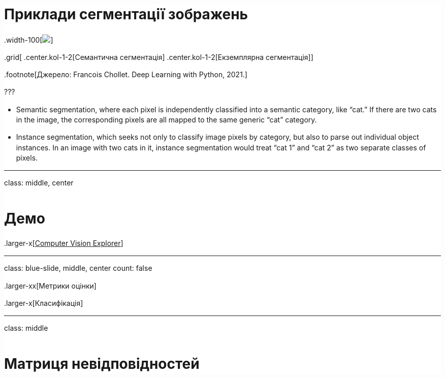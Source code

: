 # Приклади сегментації зображень

.width-100[![](figures/lec6/instance_segmentation.png)]

.grid[
.center.kol-1-2[Семантична сегментація]
.center.kol-1-2[Екземплярна сегментація]]

.footnote[Джерело: Francois Chollet. Deep Learning with Python, 2021.]

???
- Semantic segmentation, where each pixel is independently classified into a semantic category, like “cat.” If there are two cats in the image, the corresponding pixels are all mapped to the same generic “cat” category.

- Instance segmentation, which seeks not only to classify image pixels by category, but also to parse out individual object instances. In an image with two cats in it, instance segmentation would treat “cat 1” and “cat 2” as two separate classes of pixels.

---

class: middle, center

# Демо

.larger-x[[Computer Vision Explorer](https://vision-explorer.allenai.org/classification)]

---

class: blue-slide, middle, center
count: false

.larger-xx[Метрики оцінки]

 .larger-x[Класифікація]

---

class: middle
# Матриця невідповідностей 
